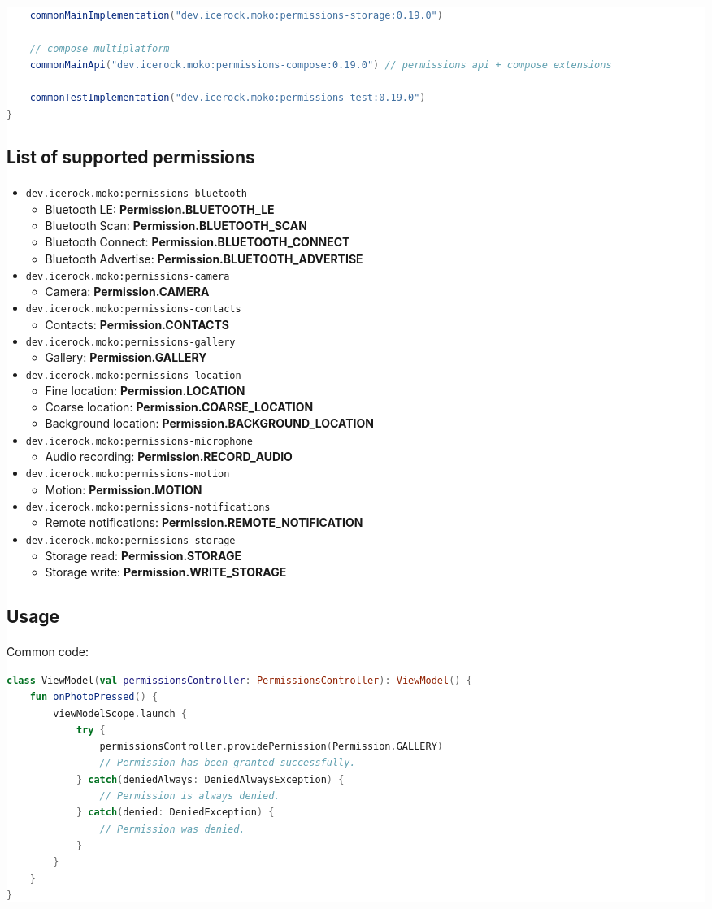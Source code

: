 ```groovy
    commonMainImplementation("dev.icerock.moko:permissions-storage:0.19.0")
    
    // compose multiplatform
    commonMainApi("dev.icerock.moko:permissions-compose:0.19.0") // permissions api + compose extensions
    
    commonTestImplementation("dev.icerock.moko:permissions-test:0.19.0")
}
```

## List of supported permissions

* `dev.icerock.moko:permissions-bluetooth`
  * Bluetooth LE: **Permission.BLUETOOTH_LE**
  * Bluetooth Scan: **Permission.BLUETOOTH_SCAN**
  * Bluetooth Connect: **Permission.BLUETOOTH_CONNECT**
  * Bluetooth Advertise: **Permission.BLUETOOTH_ADVERTISE**
* `dev.icerock.moko:permissions-camera`
  * Camera: **Permission.CAMERA**
* `dev.icerock.moko:permissions-contacts`
  * Contacts: **Permission.CONTACTS**
* `dev.icerock.moko:permissions-gallery`
  * Gallery: **Permission.GALLERY** 
* `dev.icerock.moko:permissions-location`
  * Fine location: **Permission.LOCATION**
  * Coarse location: **Permission.COARSE_LOCATION**
  * Background location: **Permission.BACKGROUND_LOCATION**
* `dev.icerock.moko:permissions-microphone`
  * Audio recording: **Permission.RECORD_AUDIO**
* `dev.icerock.moko:permissions-motion`
  * Motion: **Permission.MOTION**
* `dev.icerock.moko:permissions-notifications`
  * Remote notifications: **Permission.REMOTE_NOTIFICATION**
* `dev.icerock.moko:permissions-storage`
  * Storage read: **Permission.STORAGE**
  * Storage write: **Permission.WRITE_STORAGE**

## Usage

Common code:
```kotlin
class ViewModel(val permissionsController: PermissionsController): ViewModel() {
    fun onPhotoPressed() {
        viewModelScope.launch {
            try {
                permissionsController.providePermission(Permission.GALLERY)
                // Permission has been granted successfully.
            } catch(deniedAlways: DeniedAlwaysException) {
                // Permission is always denied.
            } catch(denied: DeniedException) {
                // Permission was denied.
            }
        }
    }
}
```
